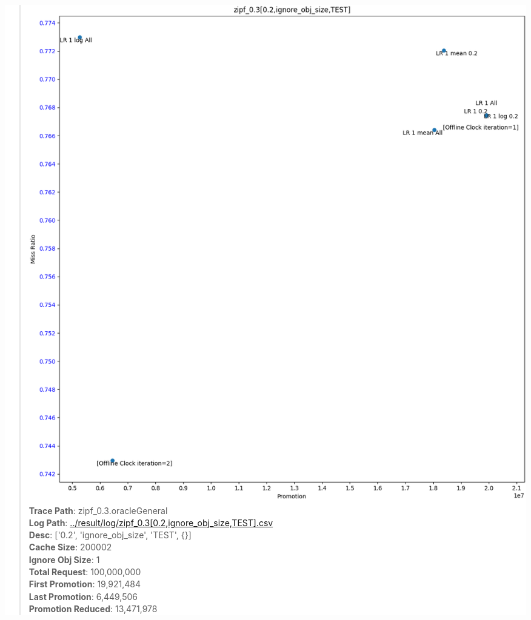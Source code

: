 > ![graph](./graph/zipf_0.3[0.2,ignore_obj_size,TEST].png)  
> **Trace Path**: zipf_0.3.oracleGeneral  
> **Log Path**: [../result/log/zipf_0.3[0.2,ignore_obj_size,TEST].csv](../result/log/zipf_0.3[0.2,ignore_obj_size,TEST].csv)  
> **Desc**: ['0.2', 'ignore_obj_size', 'TEST', {}]  
> **Cache Size**: 200002  
> **Ignore Obj Size**: 1  
> **Total Request**: 100,000,000  
> **First Promotion**: 19,921,484  
> **Last Promotion**: 6,449,506  
> **Promotion Reduced**: 13,471,978  
